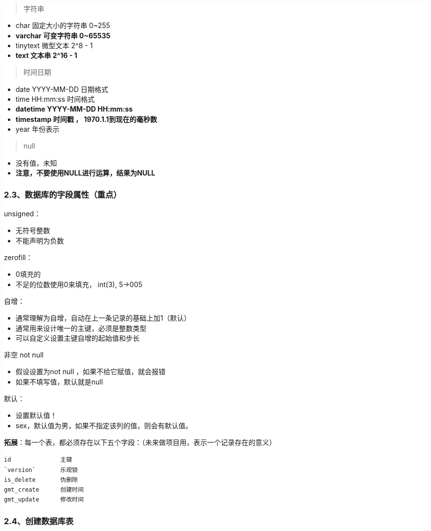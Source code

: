 > 字符串

- char                  固定大小的字符串          0~255
- **varchar           可变字符串                      0~65535**
- tinytext            微型文本                          2^8 - 1
- **text                  文本串                             2^16 - 1** 

> 时间日期

- date                  YYYY-MM-DD      日期格式
- time                  HH:mm:ss           时间格式
- **datetime          YYYY-MM-DD HH:mm:ss**
- **timestamp       时间戳 ， 1970.1.1到现在的毫秒数**
- year                  年份表示

> null

- 没有值，未知
- **注意，不要使用NULL进行运算，结果为NULL**

### 2.3、数据库的字段属性（重点）

unsigned：

- 无符号整数
- 不能声明为负数

zerofill：

- 0填充的
- 不足的位数使用0来填充， int(3),  5->005

自增：

- 通常理解为自增，自动在上一条记录的基础上加1（默认）
- 通常用来设计唯一的主键，必须是整数类型
- 可以自定义设置主键自增的起始值和步长

非空  not null

- 假设设置为not null ，如果不给它赋值，就会报错
- 如果不填写值，默认就是null 

默认：

- 设置默认值！
- sex，默认值为男，如果不指定该列的值，则会有默认值。

**拓展**：每一个表，都必须存在以下五个字段：（未来做项目用，表示一个记录存在的意义）

```
id				主键
`version`		乐观锁
is_delete		伪删除
gmt_create		创建时间
gmt_update		修改时间
```

### 2.4、创建数据库表
